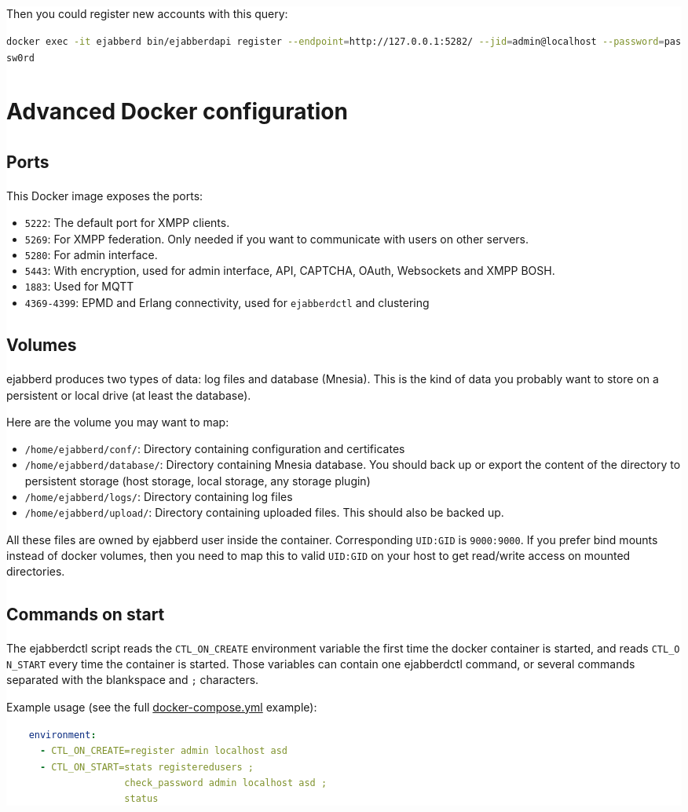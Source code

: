 Then you could register new accounts with this query:

```bash
docker exec -it ejabberd bin/ejabberdapi register --endpoint=http://127.0.0.1:5282/ --jid=admin@localhost --password=passw0rd
```

# Advanced Docker configuration

## Ports

This Docker image exposes the ports:

- `5222`: The default port for XMPP clients.
- `5269`: For XMPP federation. Only needed if you want to communicate with users on other servers.
- `5280`: For admin interface.
- `5443`: With encryption, used for admin interface, API, CAPTCHA, OAuth, Websockets and XMPP BOSH.
- `1883`: Used for MQTT
- `4369-4399`: EPMD and Erlang connectivity, used for `ejabberdctl` and clustering

## Volumes

ejabberd produces two types of data: log files and database (Mnesia).
This is the kind of data you probably want to store on a persistent or local drive (at least the database).

Here are the volume you may want to map:

- `/home/ejabberd/conf/`: Directory containing configuration and certificates
- `/home/ejabberd/database/`: Directory containing Mnesia database.
You should back up or export the content of the directory to persistent storage
(host storage, local storage, any storage plugin)
- `/home/ejabberd/logs/`: Directory containing log files
- `/home/ejabberd/upload/`: Directory containing uploaded files. This should also be backed up.

All these files are owned by ejabberd user inside the container. Corresponding
`UID:GID` is `9000:9000`. If you prefer bind mounts instead of docker volumes, then
you need to map this to valid `UID:GID` on your host to get read/write access on
mounted directories.

## Commands on start

The ejabberdctl script reads the `CTL_ON_CREATE` environment variable
the first time the docker container is started,
and reads `CTL_ON_START` every time the container is started.
Those variables can contain one ejabberdctl command,
or several commands separated with the blankspace and `;` characters.

Example usage (see the full [docker-compose.yml](https://github.com/processone/docker-ejabberd/issues/64#issuecomment-887741332) example):
```yaml
    environment:
      - CTL_ON_CREATE=register admin localhost asd
      - CTL_ON_START=stats registeredusers ;
                     check_password admin localhost asd ;
                     status
```
